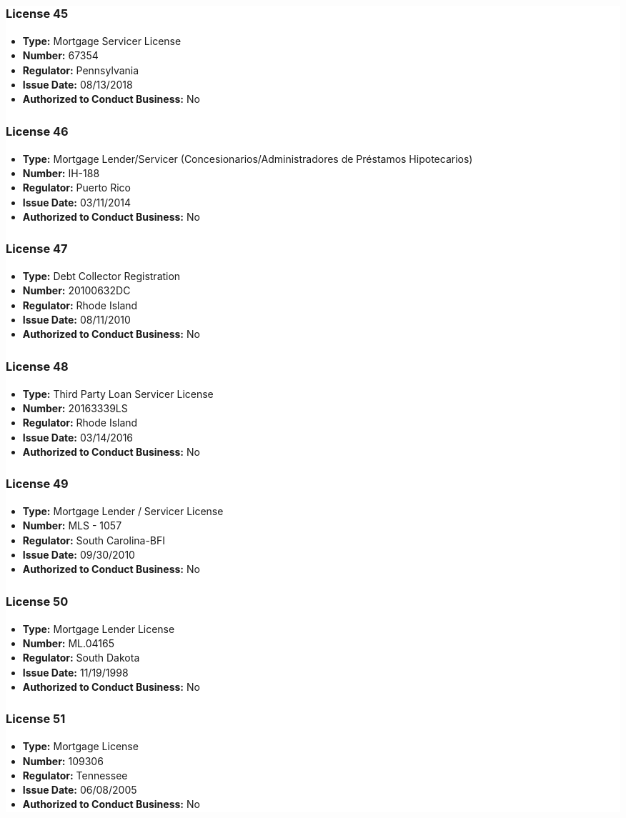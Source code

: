 ### License 45
- **Type:** Mortgage Servicer License
- **Number:** 67354
- **Regulator:** Pennsylvania
- **Issue Date:** 08/13/2018
- **Authorized to Conduct Business:** No

### License 46
- **Type:** Mortgage Lender/Servicer (Concesionarios/Administradores de Préstamos Hipotecarios)
- **Number:** IH-188
- **Regulator:** Puerto Rico
- **Issue Date:** 03/11/2014
- **Authorized to Conduct Business:** No

### License 47
- **Type:** Debt Collector Registration
- **Number:** 20100632DC
- **Regulator:** Rhode Island
- **Issue Date:** 08/11/2010
- **Authorized to Conduct Business:** No

### License 48
- **Type:** Third Party Loan Servicer License
- **Number:** 20163339LS
- **Regulator:** Rhode Island
- **Issue Date:** 03/14/2016
- **Authorized to Conduct Business:** No

### License 49
- **Type:** Mortgage Lender / Servicer License
- **Number:** MLS - 1057
- **Regulator:** South Carolina-BFI
- **Issue Date:** 09/30/2010
- **Authorized to Conduct Business:** No

### License 50
- **Type:** Mortgage Lender License
- **Number:** ML.04165
- **Regulator:** South Dakota
- **Issue Date:** 11/19/1998
- **Authorized to Conduct Business:** No

### License 51
- **Type:** Mortgage License
- **Number:** 109306
- **Regulator:** Tennessee
- **Issue Date:** 06/08/2005
- **Authorized to Conduct Business:** No
